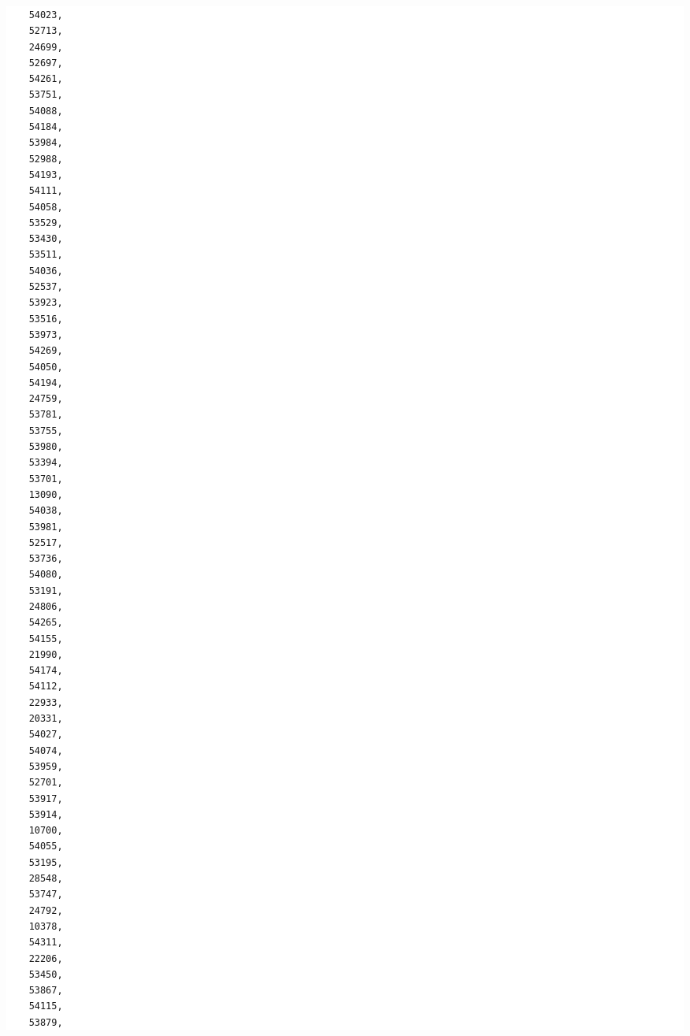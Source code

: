         54023, 
        52713, 
        24699, 
        52697, 
        54261, 
        53751, 
        54088, 
        54184, 
        53984, 
        52988, 
        54193, 
        54111, 
        54058, 
        53529, 
        53430, 
        53511, 
        54036, 
        52537, 
        53923, 
        53516, 
        53973, 
        54269, 
        54050, 
        54194, 
        24759, 
        53781, 
        53755, 
        53980, 
        53394, 
        53701, 
        13090, 
        54038, 
        53981, 
        52517, 
        53736, 
        54080, 
        53191, 
        24806, 
        54265, 
        54155, 
        21990, 
        54174, 
        54112, 
        22933, 
        20331, 
        54027, 
        54074, 
        53959, 
        52701, 
        53917, 
        53914, 
        10700, 
        54055, 
        53195, 
        28548, 
        53747, 
        24792, 
        10378, 
        54311, 
        22206, 
        53450, 
        53867, 
        54115, 
        53879, 